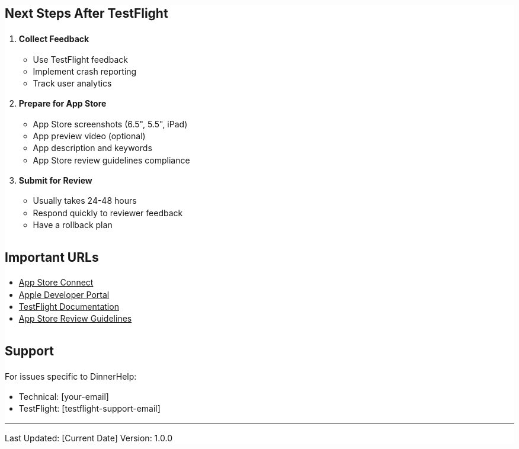 ## Next Steps After TestFlight

1. **Collect Feedback**
   - Use TestFlight feedback
   - Implement crash reporting
   - Track user analytics

2. **Prepare for App Store**
   - App Store screenshots (6.5", 5.5", iPad)
   - App preview video (optional)
   - App description and keywords
   - App Store review guidelines compliance

3. **Submit for Review**
   - Usually takes 24-48 hours
   - Respond quickly to reviewer feedback
   - Have a rollback plan

## Important URLs

- [App Store Connect](https://appstoreconnect.apple.com)
- [Apple Developer Portal](https://developer.apple.com)
- [TestFlight Documentation](https://developer.apple.com/testflight/)
- [App Store Review Guidelines](https://developer.apple.com/app-store/review/guidelines/)

## Support

For issues specific to DinnerHelp:
- Technical: [your-email]
- TestFlight: [testflight-support-email]

---

Last Updated: [Current Date]
Version: 1.0.0